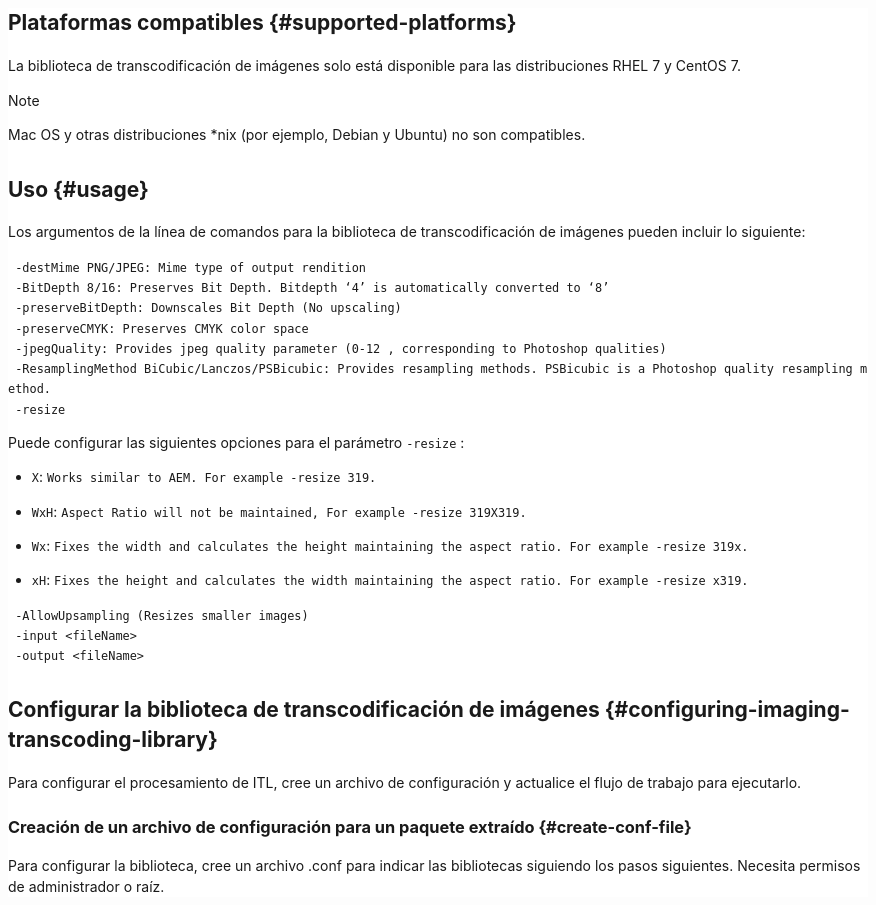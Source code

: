 ## Plataformas compatibles {#supported-platforms}

La biblioteca de transcodificación de imágenes solo está disponible para las distribuciones RHEL 7 y CentOS 7.

>[!NOTE]
>
>Mac OS y otras distribuciones *nix (por ejemplo, Debian y Ubuntu) no son compatibles.

## Uso {#usage}

Los argumentos de la línea de comandos para la biblioteca de transcodificación de imágenes pueden incluir lo siguiente:

```shell
 -destMime PNG/JPEG: Mime type of output rendition
 -BitDepth 8/16: Preserves Bit Depth. Bitdepth ‘4’ is automatically converted to ‘8’
 -preserveBitDepth: Downscales Bit Depth (No upscaling)
 -preserveCMYK: Preserves CMYK color space
 -jpegQuality: Provides jpeg quality parameter (0-12 , corresponding to Photoshop qualities)
 -ResamplingMethod BiCubic/Lanczos/PSBicubic: Provides resampling methods. PSBicubic is a Photoshop quality resampling method.
 -resize
```

Puede configurar las siguientes opciones para el parámetro `-resize` :

* `X`: `Works similar to AEM. For example -resize 319.`

* `WxH`:  `Aspect Ratio will not be maintained, For example -resize 319X319.`

* `Wx`:  `Fixes the width and calculates the height maintaining the aspect ratio. For example -resize 319x.`

* `xH`:  `Fixes the height and calculates the width maintaining the aspect ratio. For example -resize x319.`

```shell
 -AllowUpsampling (Resizes smaller images)
 -input <fileName>
 -output <fileName>
```

## Configurar la biblioteca de transcodificación de imágenes {#configuring-imaging-transcoding-library}

Para configurar el procesamiento de ITL, cree un archivo de configuración y actualice el flujo de trabajo para ejecutarlo.

### Creación de un archivo de configuración para un paquete extraído {#create-conf-file}

Para configurar la biblioteca, cree un archivo .conf para indicar las bibliotecas siguiendo los pasos siguientes. Necesita permisos de administrador o raíz.
